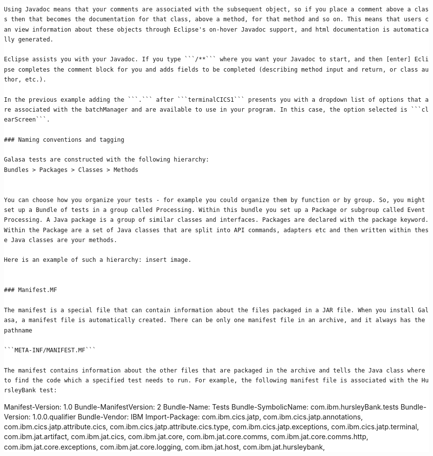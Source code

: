 ```
Using Javadoc means that your comments are associated with the subsequent object, so if you place a comment above a class then that becomes the documentation for that class, above a method, for that method and so on. This means that users can view information about these objects through Eclipse's on-hover Javadoc support, and html documentation is automatically generated.

Eclipse assists you with your Javadoc. If you type ```/**``` where you want your Javadoc to start, and then [enter] Eclipse completes the comment block for you and adds fields to be completed (describing method input and return, or class author, etc.).

In the previous example adding the ```.``` after ```terminalCICS1``` presents you with a dropdown list of options that are associated with the batchManager and are available to use in your program. In this case, the option selected is ```clearScreen```.   

### Naming conventions and tagging

Galasa tests are constructed with the following hierarchy: 
Bundles > Packages > Classes > Methods


You can choose how you organize your tests - for example you could organize them by function or by group. So, you might set up a Bundle of tests in a group called Processing. Within this bundle you set up a Package or subgroup called Event Processing. A Java package is a group of similar classes and interfaces. Packages are declared with the package keyword. Within the Package are a set of Java classes that are split into API commands, adapters etc and then written within these Java classes are your methods. 

Here is an example of such a hierarchy: insert image.


### Manifest.MF

The manifest is a special file that can contain information about the files packaged in a JAR file. When you install Galasa, a manifest file is automatically created. There can be only one manifest file in an archive, and it always has the pathname

```META-INF/MANIFEST.MF```

The manifest contains information about the other files that are packaged in the archive and tells the Java class where to find the code which a specified test needs to run. For example, the following manifest file is associated with the HursleyBank test:

```
Manifest-Version: 1.0
Bundle-ManifestVersion: 2
Bundle-Name: Tests
Bundle-SymbolicName: com.ibm.hursleyBank.tests
Bundle-Version: 1.0.0.qualifier
Bundle-Vendor: IBM
Import-Package: com.ibm.cics.jatp,
 com.ibm.cics.jatp.annotations,
 com.ibm.cics.jatp.attribute.cics,
 com.ibm.cics.jatp.attribute.cics.type,
 com.ibm.cics.jatp.exceptions,
 com.ibm.cics.jatp.terminal,
 com.ibm.jat.artifact,
 com.ibm.jat.cics,
 com.ibm.jat.core,
 com.ibm.jat.core.comms,
 com.ibm.jat.core.comms.http,
 com.ibm.jat.core.exceptions,
 com.ibm.jat.core.logging,
 com.ibm.jat.host,
 com.ibm.jat.hursleybank,